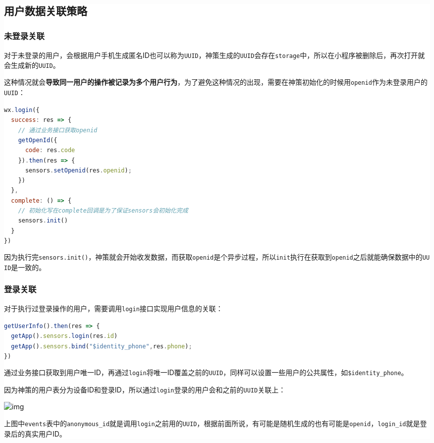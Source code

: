



## 用户数据关联策略



### 未登录关联



对于未登录的用户，会根据用户手机生成匿名ID也可以称为`UUID`，神策生成的`UUID`会存在`storage`中，所以在小程序被删除后，再次打开就会生成新的`UUID`。

这种情况就会**导致同一用户的操作被记录为多个用户行为**，为了避免这种情况的出现，需要在神策初始化的时候用`openid`作为未登录用户的`UUID`：

```js
wx.login({
  success: res => {
    // 通过业务接口获取openid
    getOpenId({
      code: res.code
    }).then(res => {
      sensors.setOpenid(res.openid);
    })
  },
  complete: () => {
    // 初始化写在complete回调是为了保证sensors会初始化完成
    sensors.init()
  }
})
```

因为执行完`sensors.init()`，神策就会开始收发数据，而获取`openid`是个异步过程，所以`init`执行在获取到`openid`之后就能确保数据中的`UUID`是一致的。



### 登录关联



对于执行过登录操作的用户，需要调用`login`接口实现用户信息的关联：

```js
getUserInfo().then(res => {
  getApp().sensors.login(res.id)
  getApp().sensors.bind("$identity_phone",res.phone);
})
```

通过业务接口获取到用户唯一ID，再通过`login`将唯一ID覆盖之前的`UUID`，同样可以设置一些用户的公共属性，如`$identity_phone`。



因为神策的用户表分为设备ID和登录ID，所以通过`login`登录的用户会和之前的`UUID`关联上：

![img](https://file.40017.cn/baoxian/health/health_public/images/image-2023-11-1_16-21-7.png)

上图中`events`表中的`anonymous_id`就是调用`login`之前用的`UUID`，根据前面所说，有可能是随机生成的也有可能是`openid`，`login_id`就是登录后的真实用户ID。
